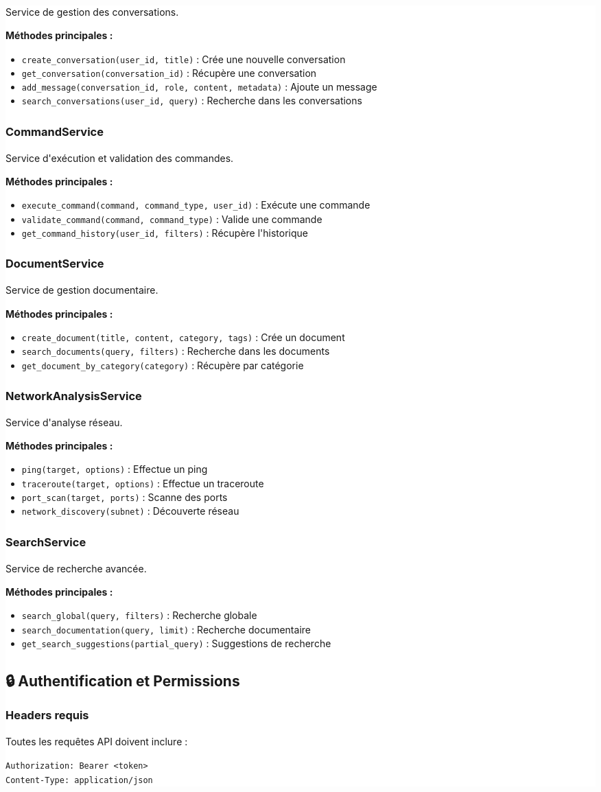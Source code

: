 Service de gestion des conversations.

**Méthodes principales :**
- `create_conversation(user_id, title)` : Crée une nouvelle conversation
- `get_conversation(conversation_id)` : Récupère une conversation
- `add_message(conversation_id, role, content, metadata)` : Ajoute un message
- `search_conversations(user_id, query)` : Recherche dans les conversations

### CommandService

Service d'exécution et validation des commandes.

**Méthodes principales :**
- `execute_command(command, command_type, user_id)` : Exécute une commande
- `validate_command(command, command_type)` : Valide une commande
- `get_command_history(user_id, filters)` : Récupère l'historique

### DocumentService

Service de gestion documentaire.

**Méthodes principales :**
- `create_document(title, content, category, tags)` : Crée un document
- `search_documents(query, filters)` : Recherche dans les documents
- `get_document_by_category(category)` : Récupère par catégorie

### NetworkAnalysisService

Service d'analyse réseau.

**Méthodes principales :**
- `ping(target, options)` : Effectue un ping
- `traceroute(target, options)` : Effectue un traceroute
- `port_scan(target, ports)` : Scanne des ports
- `network_discovery(subnet)` : Découverte réseau

### SearchService

Service de recherche avancée.

**Méthodes principales :**
- `search_global(query, filters)` : Recherche globale
- `search_documentation(query, limit)` : Recherche documentaire
- `get_search_suggestions(partial_query)` : Suggestions de recherche

## 🔒 Authentification et Permissions

### Headers requis

Toutes les requêtes API doivent inclure :
```
Authorization: Bearer <token>
Content-Type: application/json
```
